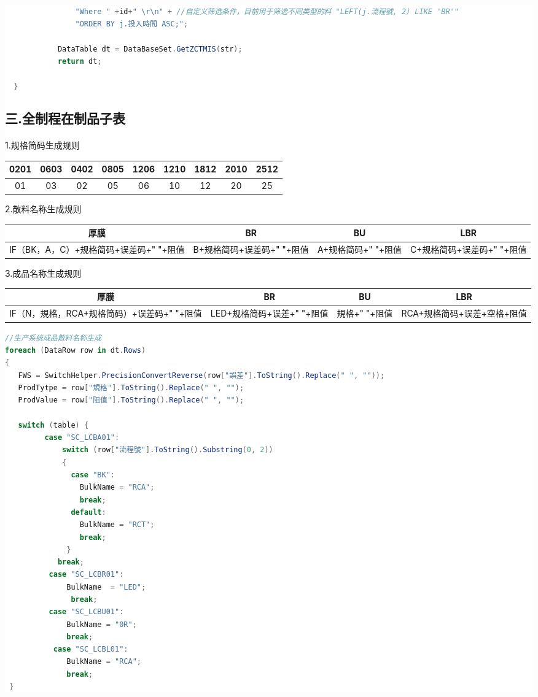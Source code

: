 ```C#
                "Where " +id+" \r\n" + //自定义筛选条件，目前用于筛选不同类型的料 "LEFT(j.流程號, 2) LIKE 'BR'"
                "ORDER BY j.投入時間 ASC;";

            DataTable dt = DataBaseSet.GetZCTMIS(str);
            return dt;
            
  }
```
## 三.全制程在制品子表

1.规格简码生成规则

| 0201 | 0603 | 0402 | 0805 | 1206 | 1210 | 1812 | 2010 | 2512 |
| :--: | :--: | :--: | :--: | :--: | :--: | :--: | :--: | :--: |
|  01  |  03  |  02  |  05  |  06  |  10  |  12  |  20  |  25  |

2.散料名称生成规则

|                   厚膜                   |             BR              |          BU          |             LBR             |
| :--------------------------------------: | :-------------------------: | :------------------: | :-------------------------: |
| IF（BK，A，C）+规格简码+误差码+"  "+阻值 | B+规格简码+误差码+"  "+阻值 | A+规格简码+"  "+阻值 | C+规格简码+误差码+"  "+阻值 |



3.成品名称生成规则

|                     厚膜                     |             BR              |       BU       |             LBR             |
| :------------------------------------------: | :-------------------------: | :------------: | :-------------------------: |
| IF（N，規格，RCA+规格简码）+误差码+"  "+阻值 | LED+规格简码+误差+"  "+阻值 | 規格+"  "+阻值 | RCA+规格简码+误差+空格+阻值 |

```C#
//生产系统成品散料名称生成
foreach (DataRow row in dt.Rows)
{
   FWS = SwitchHelper.PrecisionConvertReverse(row["誤差"].ToString().Replace(" ", ""));
   ProdTytpe = row["規格"].ToString().Replace(" ", "");
   ProdValue = row["阻值"].ToString().Replace(" ", "");

   switch (table) {
         case "SC_LCBA01":
             switch (row["流程號"].ToString().Substring(0, 2))
             {
               case "BK":
                 BulkName = "RCA";
                 break;
               default:
                 BulkName = "RCT";
                 break;
              }
            break;
          case "SC_LCBR01":
              BulkName  = "LED";
               break;
          case "SC_LCBU01":
              BulkName = "0R";
              break;
           case "SC_LCBL01":
              BulkName = "RCA";
              break;
 }
```
